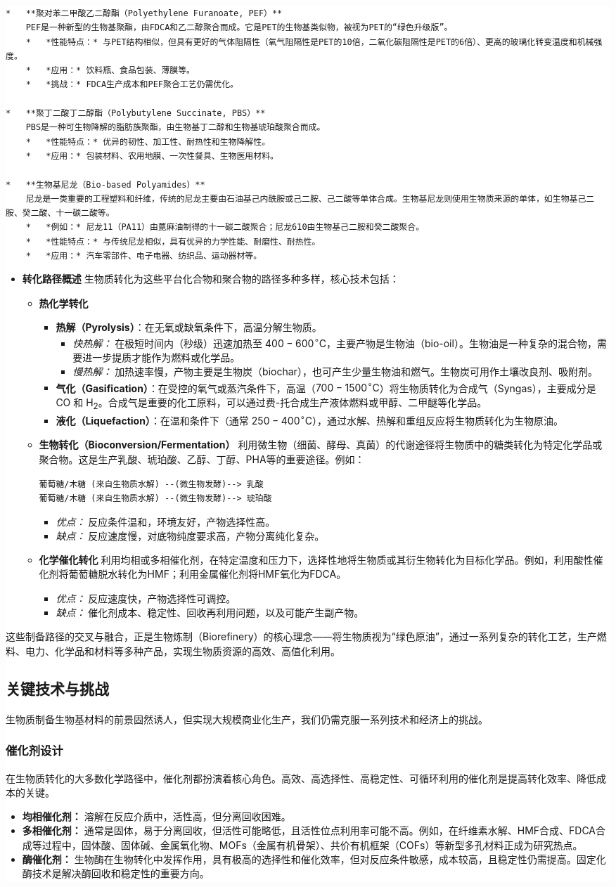     *   **聚对苯二甲酸乙二醇酯（Polyethylene Furanoate, PEF）**
        PEF是一种新型的生物基聚酯，由FDCA和乙二醇聚合而成。它是PET的生物基类似物，被视为PET的“绿色升级版”。
        *   *性能特点：* 与PET结构相似，但具有更好的气体阻隔性（氧气阻隔性是PET的10倍，二氧化碳阻隔性是PET的6倍）、更高的玻璃化转变温度和机械强度。
        *   *应用：* 饮料瓶、食品包装、薄膜等。
        *   *挑战：* FDCA生产成本和PEF聚合工艺仍需优化。

    *   **聚丁二酸丁二醇酯（Polybutylene Succinate, PBS）**
        PBS是一种可生物降解的脂肪族聚酯，由生物基丁二醇和生物基琥珀酸聚合而成。
        *   *性能特点：* 优异的韧性、加工性、耐热性和生物降解性。
        *   *应用：* 包装材料、农用地膜、一次性餐具、生物医用材料。

    *   **生物基尼龙（Bio-based Polyamides）**
        尼龙是一类重要的工程塑料和纤维，传统的尼龙主要由石油基己内酰胺或己二胺、己二酸等单体合成。生物基尼龙则使用生物质来源的单体，如生物基己二胺、癸二酸、十一碳二酸等。
        *   *例如：* 尼龙11（PA11）由蓖麻油制得的十一碳二酸聚合；尼龙610由生物基己二胺和癸二酸聚合。
        *   *性能特点：* 与传统尼龙相似，具有优异的力学性能、耐磨性、耐热性。
        *   *应用：* 汽车零部件、电子电器、纺织品、运动器材等。

*   **转化路径概述**
    生物质转化为这些平台化合物和聚合物的路径多种多样，核心技术包括：

    *   **热化学转化**
        *   **热解（Pyrolysis）**：在无氧或缺氧条件下，高温分解生物质。
            *   *快热解：* 在极短时间内（秒级）迅速加热至 $400-600^\circ\mathrm{C}$，主要产物是生物油（bio-oil）。生物油是一种复杂的混合物，需要进一步提质才能作为燃料或化学品。
            *   *慢热解：* 加热速率慢，产物主要是生物炭（biochar），也可产生少量生物油和燃气。生物炭可用作土壤改良剂、吸附剂。
        *   **气化（Gasification）**：在受控的氧气或蒸汽条件下，高温（$700-1500^\circ\mathrm{C}$）将生物质转化为合成气（Syngas），主要成分是 $\mathrm{CO}$ 和 $\mathrm{H_2}$。合成气是重要的化工原料，可以通过费-托合成生产液体燃料或甲醇、二甲醚等化学品。
        *   **液化（Liquefaction）**：在温和条件下（通常 $250-400^\circ\mathrm{C}$），通过水解、热解和重组反应将生物质转化为生物原油。

    *   **生物转化（Bioconversion/Fermentation）**
        利用微生物（细菌、酵母、真菌）的代谢途径将生物质中的糖类转化为特定化学品或聚合物。这是生产乳酸、琥珀酸、乙醇、丁醇、PHA等的重要途径。例如：
        ```
        葡萄糖/木糖 (来自生物质水解) --(微生物发酵)--> 乳酸
        葡萄糖/木糖 (来自生物质水解) --(微生物发酵)--> 琥珀酸
        ```
        *   *优点：* 反应条件温和，环境友好，产物选择性高。
        *   *缺点：* 反应速度慢，对底物纯度要求高，产物分离纯化复杂。

    *   **化学催化转化**
        利用均相或多相催化剂，在特定温度和压力下，选择性地将生物质或其衍生物转化为目标化学品。例如，利用酸性催化剂将葡萄糖脱水转化为HMF；利用金属催化剂将HMF氧化为FDCA。
        *   *优点：* 反应速度快，产物选择性可调控。
        *   *缺点：* 催化剂成本、稳定性、回收再利用问题，以及可能产生副产物。

这些制备路径的交叉与融合，正是生物炼制（Biorefinery）的核心理念——将生物质视为“绿色原油”，通过一系列复杂的转化工艺，生产燃料、电力、化学品和材料等多种产品，实现生物质资源的高效、高值化利用。

## 关键技术与挑战

生物质制备生物基材料的前景固然诱人，但实现大规模商业化生产，我们仍需克服一系列技术和经济上的挑战。

### 催化剂设计

在生物质转化的大多数化学路径中，催化剂都扮演着核心角色。高效、高选择性、高稳定性、可循环利用的催化剂是提高转化效率、降低成本的关键。
*   **均相催化剂：** 溶解在反应介质中，活性高，但分离回收困难。
*   **多相催化剂：** 通常是固体，易于分离回收，但活性可能略低，且活性位点利用率可能不高。例如，在纤维素水解、HMF合成、FDCA合成等过程中，固体酸、固体碱、金属氧化物、MOFs（金属有机骨架）、共价有机框架（COFs）等新型多孔材料正成为研究热点。
*   **酶催化剂：** 生物酶在生物转化中发挥作用，具有极高的选择性和催化效率，但对反应条件敏感，成本较高，且稳定性仍需提高。固定化酶技术是解决酶回收和稳定性的重要方向。
